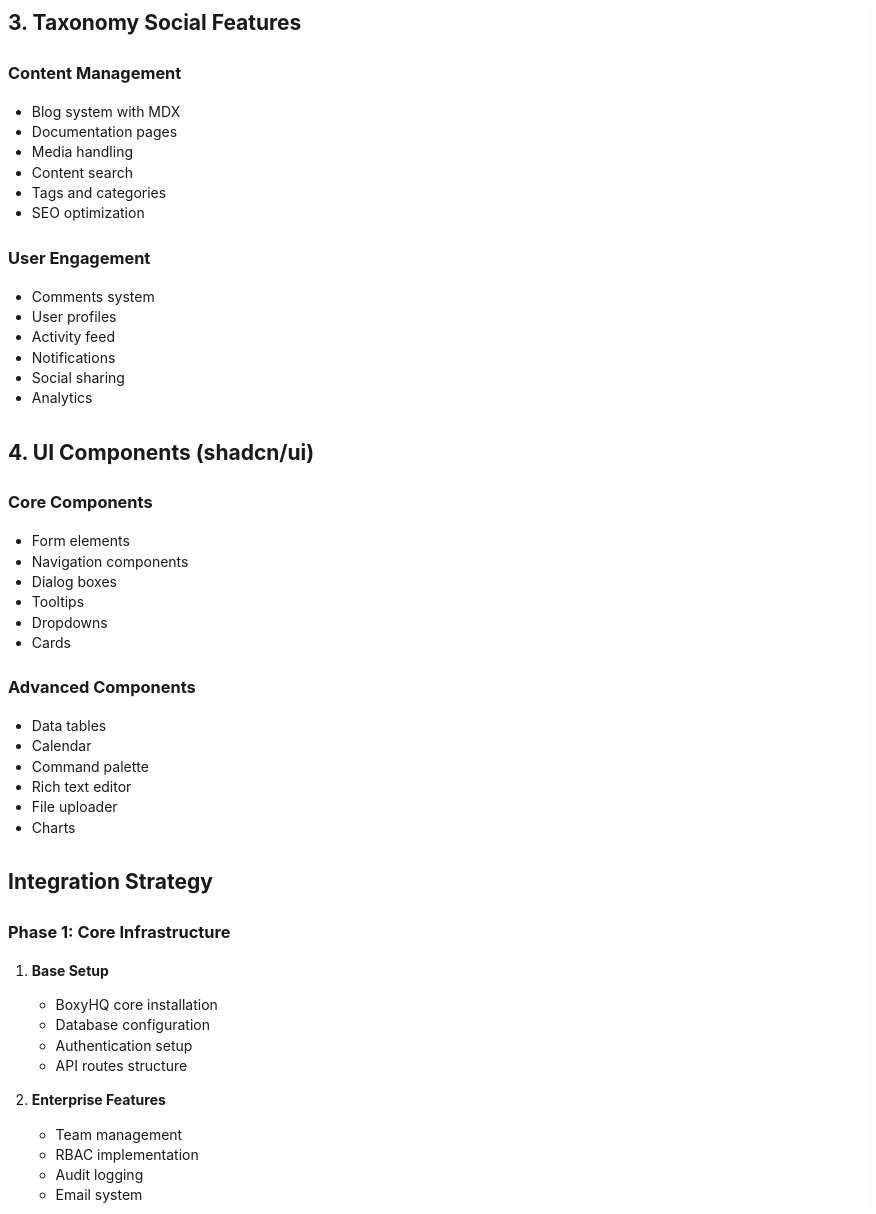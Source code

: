 ## 3. Taxonomy Social Features

### Content Management
- Blog system with MDX
- Documentation pages
- Media handling
- Content search
- Tags and categories
- SEO optimization

### User Engagement
- Comments system
- User profiles
- Activity feed
- Notifications
- Social sharing
- Analytics

## 4. UI Components (shadcn/ui)

### Core Components
- Form elements
- Navigation components
- Dialog boxes
- Tooltips
- Dropdowns
- Cards

### Advanced Components
- Data tables
- Calendar
- Command palette
- Rich text editor
- File uploader
- Charts

## Integration Strategy

### Phase 1: Core Infrastructure
1. **Base Setup**
   - BoxyHQ core installation
   - Database configuration
   - Authentication setup
   - API routes structure

2. **Enterprise Features**
   - Team management
   - RBAC implementation
   - Audit logging
   - Email system
